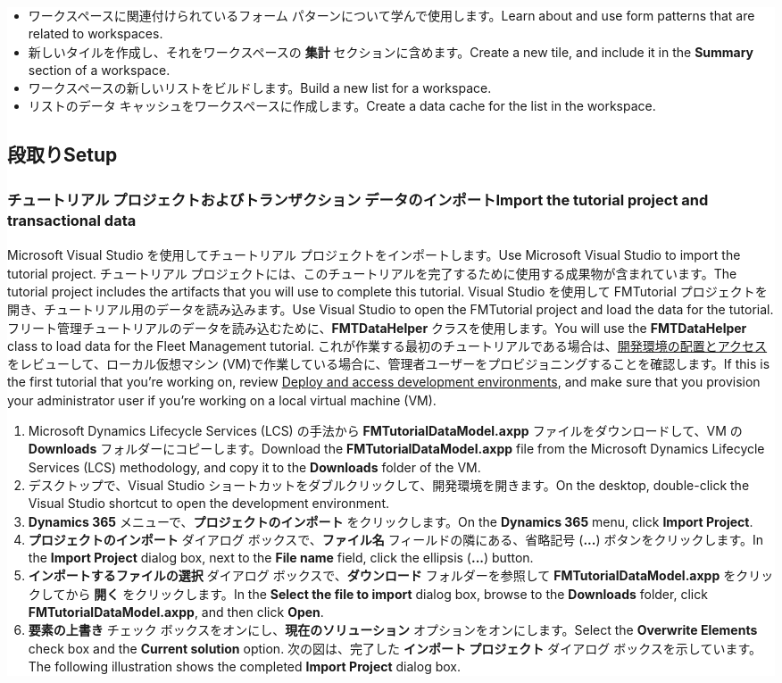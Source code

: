 - <span data-ttu-id="0341b-109">ワークスペースに関連付けられているフォーム パターンについて学んで使用します。</span><span class="sxs-lookup"><span data-stu-id="0341b-109">Learn about and use form patterns that are related to workspaces.</span></span>
- <span data-ttu-id="0341b-110">新しいタイルを作成し、それをワークスペースの **集計** セクションに含めます。</span><span class="sxs-lookup"><span data-stu-id="0341b-110">Create a new tile, and include it in the **Summary** section of a workspace.</span></span>
- <span data-ttu-id="0341b-111">ワークスペースの新しいリストをビルドします。</span><span class="sxs-lookup"><span data-stu-id="0341b-111">Build a new list for a workspace.</span></span>
- <span data-ttu-id="0341b-112">リストのデータ キャッシュをワークスペースに作成します。</span><span class="sxs-lookup"><span data-stu-id="0341b-112">Create a data cache for the list in the workspace.</span></span>

## <a name="setup"></a><span data-ttu-id="0341b-113">段取り</span><span class="sxs-lookup"><span data-stu-id="0341b-113">Setup</span></span>

### <a name="import-the-tutorial-project-and-transactional-data"></a><span data-ttu-id="0341b-114">チュートリアル プロジェクトおよびトランザクション データのインポート</span><span class="sxs-lookup"><span data-stu-id="0341b-114">Import the tutorial project and transactional data</span></span>

<span data-ttu-id="0341b-115">Microsoft Visual Studio を使用してチュートリアル プロジェクトをインポートします。</span><span class="sxs-lookup"><span data-stu-id="0341b-115">Use Microsoft Visual Studio to import the tutorial project.</span></span> <span data-ttu-id="0341b-116">チュートリアル プロジェクトには、このチュートリアルを完了するために使用する成果物が含まれています。</span><span class="sxs-lookup"><span data-stu-id="0341b-116">The tutorial project includes the artifacts that you will use to complete this tutorial.</span></span> <span data-ttu-id="0341b-117">Visual Studio を使用して FMTutorial プロジェクトを開き、チュートリアル用のデータを読み込みます。</span><span class="sxs-lookup"><span data-stu-id="0341b-117">Use Visual Studio to open the FMTutorial project and load the data for the tutorial.</span></span> <span data-ttu-id="0341b-118">フリート管理チュートリアルのデータを読み込むために、**FMTDataHelper** クラスを使用します。</span><span class="sxs-lookup"><span data-stu-id="0341b-118">You will use the **FMTDataHelper** class to load data for the Fleet Management tutorial.</span></span> <span data-ttu-id="0341b-119">これが作業する最初のチュートリアルである場合は、[開発環境の配置とアクセス](../dev-tools/access-instances.md) をレビューして、ローカル仮想マシン (VM)で作業している場合に、管理者ユーザーをプロビジョニングすることを確認します。</span><span class="sxs-lookup"><span data-stu-id="0341b-119">If this is the first tutorial that you’re working on, review [Deploy and access development environments](../dev-tools/access-instances.md), and make sure that you provision your administrator user if you’re working on a local virtual machine (VM).</span></span>

1. <span data-ttu-id="0341b-120">Microsoft Dynamics Lifecycle Services (LCS) の手法から **FMTutorialDataModel.axpp** ファイルをダウンロードして、VM の **Downloads** フォルダーにコピーします。</span><span class="sxs-lookup"><span data-stu-id="0341b-120">Download the **FMTutorialDataModel.axpp** file from the Microsoft Dynamics Lifecycle Services (LCS) methodology, and copy it to the **Downloads** folder of the VM.</span></span>
2. <span data-ttu-id="0341b-121">デスクトップで、Visual Studio ショートカットをダブルクリックして、開発環境を開きます。</span><span class="sxs-lookup"><span data-stu-id="0341b-121">On the desktop, double-click the Visual Studio shortcut to open the development environment.</span></span>
3. <span data-ttu-id="0341b-122">**Dynamics 365** メニューで、**プロジェクトのインポート** をクリックします。</span><span class="sxs-lookup"><span data-stu-id="0341b-122">On the **Dynamics 365** menu, click **Import Project**.</span></span>
4. <span data-ttu-id="0341b-123">**プロジェクトのインポート** ダイアログ ボックスで、**ファイル名** フィールドの隣にある、省略記号 (**...**) ボタンをクリックします。</span><span class="sxs-lookup"><span data-stu-id="0341b-123">In the **Import Project** dialog box, next to the **File name** field, click the ellipsis (**...**) button.</span></span>
5. <span data-ttu-id="0341b-124">**インポートするファイルの選択** ダイアログ ボックスで、**ダウンロード** フォルダーを参照して **FMTutorialDataModel.axpp** をクリックしてから **開く** をクリックします。</span><span class="sxs-lookup"><span data-stu-id="0341b-124">In the **Select the file to import** dialog box, browse to the **Downloads** folder, click **FMTutorialDataModel.axpp**, and then click **Open**.</span></span>
6. <span data-ttu-id="0341b-125">**要素の上書き** チェック ボックスをオンにし、**現在のソリューション** オプションをオンにします。</span><span class="sxs-lookup"><span data-stu-id="0341b-125">Select the **Overwrite Elements** check box and the **Current solution** option.</span></span> <span data-ttu-id="0341b-126">次の図は、完了した **インポート プロジェクト** ダイアログ ボックスを示しています。</span><span class="sxs-lookup"><span data-stu-id="0341b-126">The following illustration shows the completed **Import Project** dialog box.</span></span>
